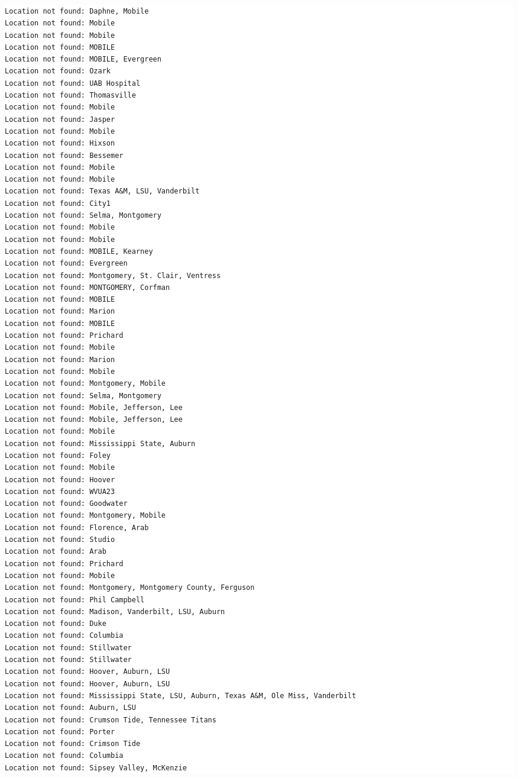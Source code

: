     Location not found: Daphne, Mobile
    Location not found: Mobile
    Location not found: Mobile
    Location not found: MOBILE
    Location not found: MOBILE, Evergreen
    Location not found: Ozark
    Location not found: UAB Hospital
    Location not found: Thomasville
    Location not found: Mobile
    Location not found: Jasper
    Location not found: Mobile
    Location not found: Hixson
    Location not found: Bessemer
    Location not found: Mobile
    Location not found: Mobile
    Location not found: Texas A&M, LSU, Vanderbilt
    Location not found: City1
    Location not found: Selma, Montgomery
    Location not found: Mobile
    Location not found: Mobile
    Location not found: MOBILE, Kearney
    Location not found: Evergreen
    Location not found: Montgomery, St. Clair, Ventress
    Location not found: MONTGOMERY, Corfman
    Location not found: MOBILE
    Location not found: Marion
    Location not found: MOBILE
    Location not found: Prichard
    Location not found: Mobile
    Location not found: Marion
    Location not found: Mobile
    Location not found: Montgomery, Mobile
    Location not found: Selma, Montgomery
    Location not found: Mobile, Jefferson, Lee
    Location not found: Mobile, Jefferson, Lee
    Location not found: Mobile
    Location not found: Mississippi State, Auburn
    Location not found: Foley
    Location not found: Mobile
    Location not found: Hoover
    Location not found: WVUA23
    Location not found: Goodwater
    Location not found: Montgomery, Mobile
    Location not found: Florence, Arab
    Location not found: Studio
    Location not found: Arab
    Location not found: Prichard
    Location not found: Mobile
    Location not found: Montgomery, Montgomery County, Ferguson
    Location not found: Phil Campbell
    Location not found: Madison, Vanderbilt, LSU, Auburn
    Location not found: Duke
    Location not found: Columbia
    Location not found: Stillwater
    Location not found: Stillwater
    Location not found: Hoover, Auburn, LSU
    Location not found: Hoover, Auburn, LSU
    Location not found: Mississippi State, LSU, Auburn, Texas A&M, Ole Miss, Vanderbilt
    Location not found: Auburn, LSU
    Location not found: Crumson Tide, Tennessee Titans
    Location not found: Porter
    Location not found: Crimson Tide
    Location not found: Columbia
    Location not found: Sipsey Valley, McKenzie